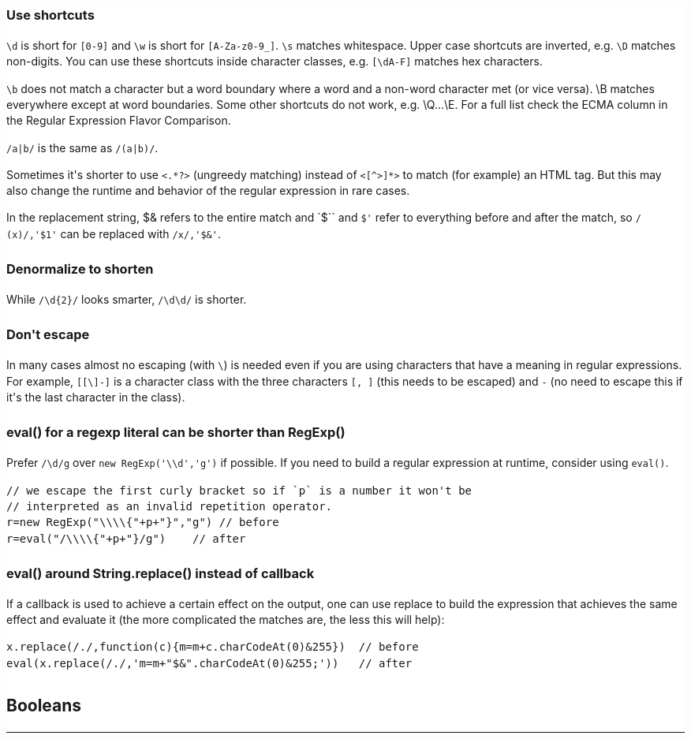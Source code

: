 ### Use shortcuts

`\d` is short for `[0-9]` and `\w` is short for `[A-Za-z0-9_]`. `\s` matches whitespace. Upper case shortcuts are inverted, e.g. `\D` matches non-digits. You can use these shortcuts inside character classes, e.g. `[\dA-F]` matches hex characters.

`\b` does not match a character but a word boundary where a word and a non-word character met (or vice versa). \B matches everywhere except at word boundaries. Some other shortcuts do not work, e.g. \Q...\E. For a full list check the ECMA column in the Regular Expression Flavor Comparison.

`/a|b/` is the same as `/(a|b)/`.

Sometimes it's shorter to use `<.*?>` (ungreedy matching) instead of `<[^>]*>` to match (for example) an HTML tag. But this may also change the runtime and behavior of the regular expression in rare cases.

In the replacement string, $& refers to the entire match and `$`` and `$'` refer to everything before and after the match, so `/(x)/,'$1'` can be replaced with `/x/,'$&'`.

### Denormalize to shorten

While `/\d{2}/` looks smarter, `/\d\d/` is shorter.

### Don't escape

In many cases almost no escaping (with `\`) is needed even if you are using characters that have a meaning in regular expressions. For example, `[[\]-]` is a character class with the three characters `[, ]` (this needs to be escaped) and `-` (no need to escape this if it's the last character in the class).

### eval() for a regexp literal can be shorter than RegExp()

Prefer `/\d/g` over `new RegExp('\\d','g')` if possible. If you need to build a regular expression at runtime, consider using `eval()`.

<pre>
// we escape the first curly bracket so if `p` is a number it won't be
// interpreted as an invalid repetition operator.
r=new RegExp("\\\\{"+p+"}","g") // before
r=eval("/\\\\{"+p+"}/g")    // after
</pre>

### eval() around String.replace() instead of callback

If a callback is used to achieve a certain effect on the output, one can use replace to build the expression that achieves the same effect and evaluate it (the more complicated the matches are, the less this will help):

<pre>
x.replace(/./,function(c){m=m+c.charCodeAt(0)&255})  // before
eval(x.replace(/./,'m=m+"$&".charCodeAt(0)&255;'))   // after
</pre>

## Booleans
---
